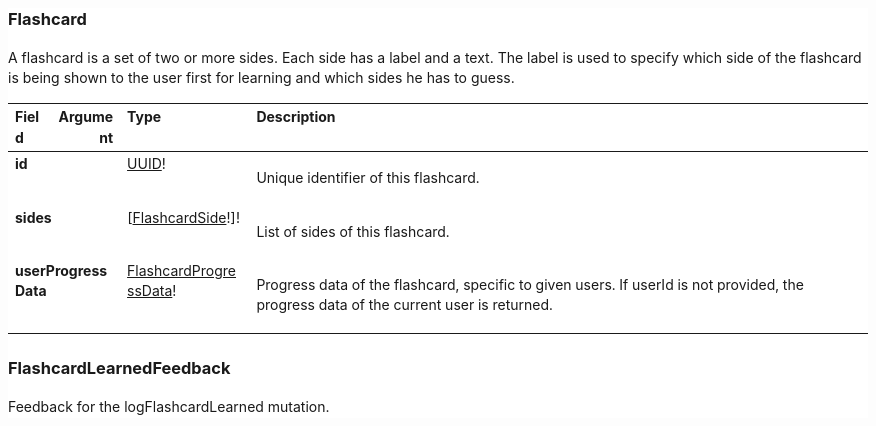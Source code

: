### Flashcard


A flashcard is a set of two or more sides. Each side has a label and a text.
The label is used to specify which side of the flashcard is being shown to the user first for learning
and which sides he has to guess.

<table>
<thead>
<tr>
<th align="left">Field</th>
<th align="right">Argument</th>
<th align="left">Type</th>
<th align="left">Description</th>
</tr>
</thead>
<tbody>
<tr>
<td colspan="2" valign="top"><strong>id</strong></td>
<td valign="top"><a href="#uuid">UUID</a>!</td>
<td>


Unique identifier of this flashcard.

</td>
</tr>
<tr>
<td colspan="2" valign="top"><strong>sides</strong></td>
<td valign="top">[<a href="#flashcardside">FlashcardSide</a>!]!</td>
<td>


List of sides of this flashcard.

</td>
</tr>
<tr>
<td colspan="2" valign="top"><strong>userProgressData</strong></td>
<td valign="top"><a href="#flashcardprogressdata">FlashcardProgressData</a>!</td>
<td>


Progress data of the flashcard, specific to given users.
If userId is not provided, the progress data of the current user is returned.

</td>
</tr>
</tbody>
</table>

### FlashcardLearnedFeedback


Feedback for the logFlashcardLearned mutation.

